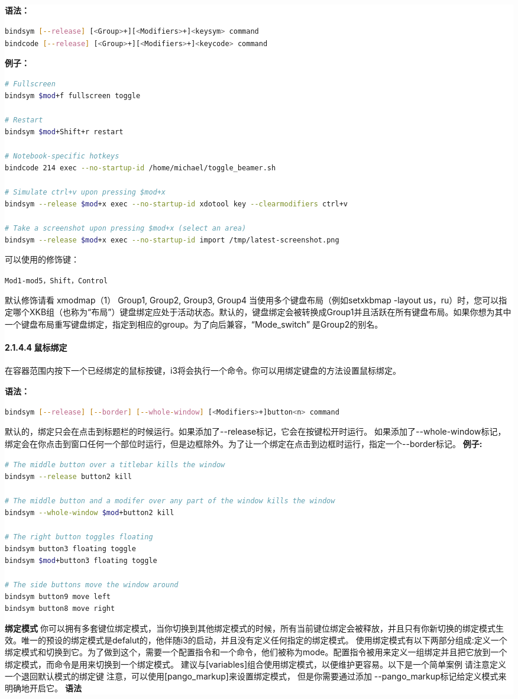 **语法：**
```bash
bindsym [--release] [<Group>+][<Modifiers>+]<keysym> command
bindcode [--release] [<Group>+][<Modifiers>+]<keycode> command
```
**例子：**
```bash
# Fullscreen
bindsym $mod+f fullscreen toggle

# Restart
bindsym $mod+Shift+r restart

# Notebook-specific hotkeys
bindcode 214 exec --no-startup-id /home/michael/toggle_beamer.sh

# Simulate ctrl+v upon pressing $mod+x
bindsym --release $mod+x exec --no-startup-id xdotool key --clearmodifiers ctrl+v

# Take a screenshot upon pressing $mod+x (select an area)
bindsym --release $mod+x exec --no-startup-id import /tmp/latest-screenshot.png
```
可以使用的修饰键：
```bash
Mod1-mod5，Shift，Control
```
默认修饰请看 xmodmap（1）
Group1, Group2, Group3, Group4
当使用多个键盘布局（例如setxkbmap -layout us，ru）时，您可以指定哪个XKB组（也称为“布局”）键盘绑定应处于活动状态。默认的，键盘绑定会被转换成Group1并且活跃在所有键盘布局。如果你想为其中一个键盘布局重写键盘绑定，指定到相应的group。为了向后兼容，“Mode_switch” 是Group2的别名。

#### 2.1.4.4 鼠标绑定
在容器范围内按下一个已经绑定的鼠标按键，i3将会执行一个命令。你可以用绑定键盘的方法设置鼠标绑定。

**语法：**
```bash
bindsym [--release] [--border] [--whole-window] [<Modifiers>+]button<n> command
```
默认的，绑定只会在点击到标题栏的时候运行。如果添加了--release标记，它会在按键松开时运行。
如果添加了--whole-window标记，绑定会在你点击到窗口任何一个部位时运行，但是边框除外。为了让一个绑定在点击到边框时运行，指定一个--border标记。
**例子:**
```bash
# The middle button over a titlebar kills the window
bindsym --release button2 kill

# The middle button and a modifer over any part of the window kills the window
bindsym --whole-window $mod+button2 kill

# The right button toggles floating
bindsym button3 floating toggle
bindsym $mod+button3 floating toggle

# The side buttons move the window around
bindsym button9 move left
bindsym button8 move right
```
**绑定模式**
你可以拥有多套键位绑定模式，当你切换到其他绑定模式的时候，所有当前键位绑定会被释放，并且只有你新切换的绑定模式生效。唯一的预设的绑定模式是defalut的，他伴随i3的启动，并且没有定义任何指定的绑定模式。
使用绑定模式有以下两部分组成:定义一个绑定模式和切换到它。为了做到这个，需要一个配置指令和一个命令，他们被称为mode。配置指令被用来定义一组绑定并且把它放到一个绑定模式，而命令是用来切换到一个绑定模式。
建议与[variables]组合使用绑定模式，以便维护更容易。以下是一个简单案例
请注意定义一个退回默认模式的绑定键
注意，可以使用[pango_markup]来设置绑定模式， 但是你需要通过添加 --pango_markup标记给定义模式来明确地开启它。
**语法**
```bash
```
